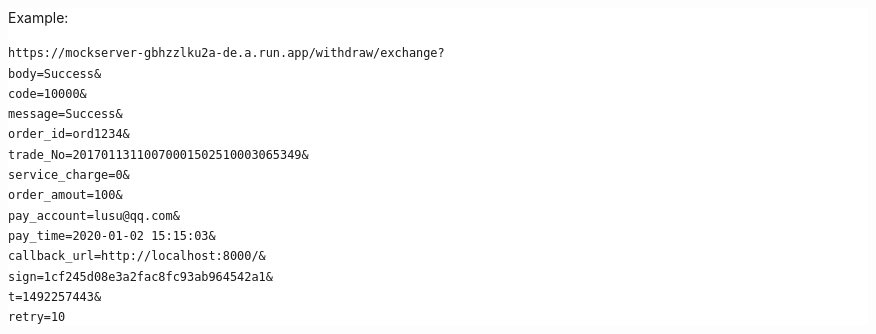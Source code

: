 
<a name="header_7_1_2"></a>
Example:

```
https://mockserver-gbhzzlku2a-de.a.run.app/withdraw/exchange?
body=Success&
code=10000&
message=Success&
order_id=ord1234&
trade_No=20170113110070001502510003065349&
service_charge=0&
order_amout=100&
pay_account=lusu@qq.com&
pay_time=2020-01-02 15:15:03&
callback_url=http://localhost:8000/&
sign=1cf245d08e3a2fac8fc93ab964542a1&
t=1492257443&
retry=10
```
